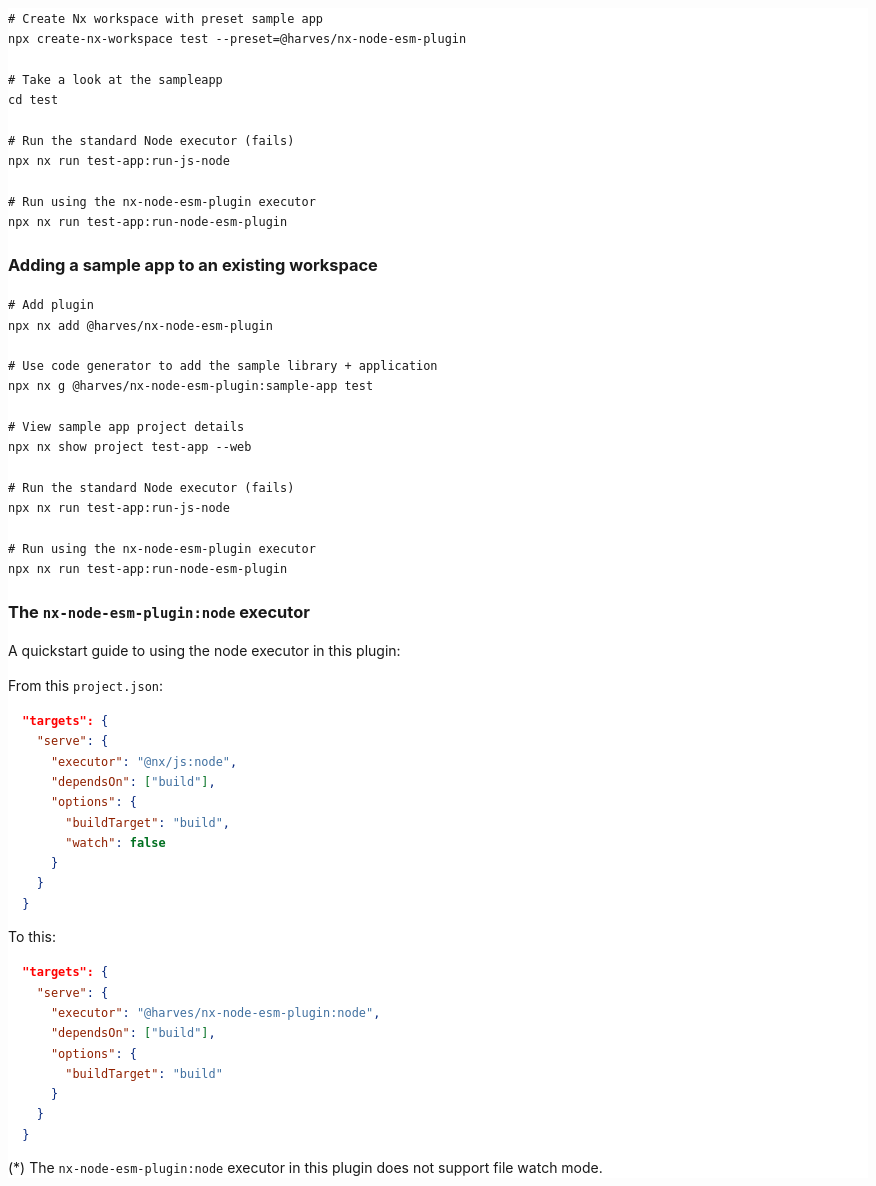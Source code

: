 ```
# Create Nx workspace with preset sample app
npx create-nx-workspace test --preset=@harves/nx-node-esm-plugin

# Take a look at the sampleapp
cd test

# Run the standard Node executor (fails)
npx nx run test-app:run-js-node

# Run using the nx-node-esm-plugin executor
npx nx run test-app:run-node-esm-plugin
```

### Adding a sample app to an existing workspace

```
# Add plugin
npx nx add @harves/nx-node-esm-plugin

# Use code generator to add the sample library + application
npx nx g @harves/nx-node-esm-plugin:sample-app test

# View sample app project details
npx nx show project test-app --web

# Run the standard Node executor (fails)
npx nx run test-app:run-js-node

# Run using the nx-node-esm-plugin executor
npx nx run test-app:run-node-esm-plugin
```

### The `nx-node-esm-plugin:node` executor

A quickstart guide to using the node executor in this plugin:

From this `project.json`:
```json
  "targets": {
    "serve": {
      "executor": "@nx/js:node",
      "dependsOn": ["build"],
      "options": {
        "buildTarget": "build",
        "watch": false
      }
    }
  }
```

To this:
```json
  "targets": {
    "serve": {
      "executor": "@harves/nx-node-esm-plugin:node",
      "dependsOn": ["build"],
      "options": {
        "buildTarget": "build"
      }
    }
  }
```
(*) The `nx-node-esm-plugin:node` executor in this plugin does not support file watch mode.
